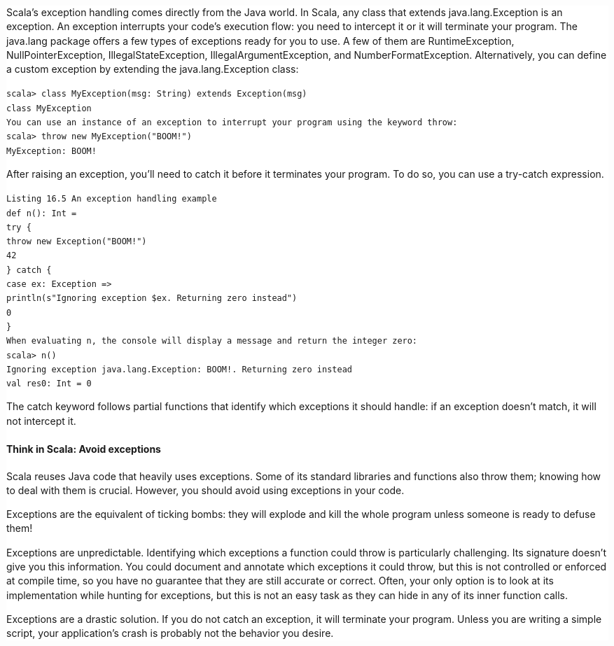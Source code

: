 Scala’s exception handling comes directly from the Java world. In Scala, any class that extends java.lang.Exception is an exception. An exception interrupts your code’s execution flow: you need to intercept it or it will terminate your program.
The java.lang package offers a few types of exceptions ready for you to use. A few of them are RuntimeException, NullPointerException, IllegalStateException, IllegalArgumentException, and NumberFormatException. Alternatively, you can define a custom exception by extending the java.lang.Exception class:
```
scala> class MyException(msg: String) extends Exception(msg)
class MyException
You can use an instance of an exception to interrupt your program using the keyword throw:
scala> throw new MyException("BOOM!")
MyException: BOOM!
```
After raising an exception, you’ll need to catch it before it terminates your program. To do so, you can use a try-catch expression.
```
Listing 16.5 An exception handling example
def n(): Int =
try {
throw new Exception("BOOM!")
42
} catch {
case ex: Exception =>
println(s"Ignoring exception $ex. Returning zero instead")
0
}
When evaluating n, the console will display a message and return the integer zero:
scala> n()
Ignoring exception java.lang.Exception: BOOM!. Returning zero instead
val res0: Int = 0
```
The catch keyword follows partial functions that identify which exceptions it should handle: if an exception doesn’t match, it will not intercept it.

#### Think in Scala: Avoid exceptions
Scala reuses Java code that heavily uses exceptions. Some of its standard libraries and functions also throw them; knowing how to deal with them is crucial. However, you should avoid using exceptions in your code.

Exceptions are the equivalent of ticking bombs: they will explode and kill the whole program unless someone is ready to defuse them!

Exceptions are unpredictable. Identifying which exceptions a function could throw is particularly challenging. Its signature doesn’t give you this information. You could document and annotate which exceptions it could throw, but this is not controlled or enforced at compile time, so you have no guarantee that they are still accurate or correct. Often, your only option is to look at its implementation while hunting for exceptions, but this is not an easy task as they can hide in any of its inner function calls.

Exceptions are a drastic solution. If you do not catch an exception, it will terminate your program. Unless you are writing a simple script, your application’s crash is probably not the behavior you desire.
